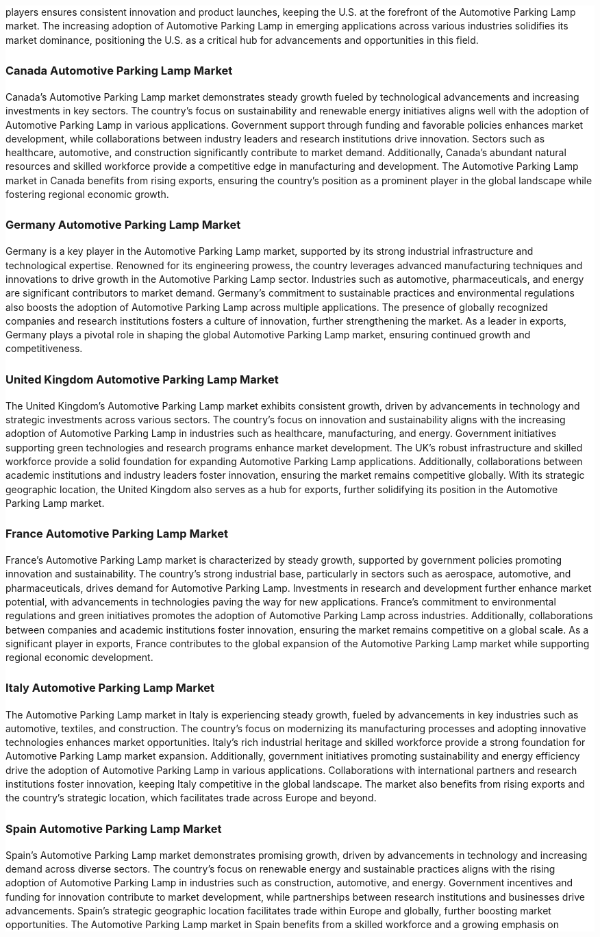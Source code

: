 players ensures consistent innovation and product launches, keeping the U.S. at the forefront of the Automotive Parking Lamp market. The increasing adoption of Automotive Parking Lamp in emerging applications across various industries solidifies its market dominance, positioning the U.S. as a critical hub for advancements and opportunities in this field.</p><h3>Canada Automotive Parking Lamp Market</h3><p>Canada&rsquo;s Automotive Parking Lamp market demonstrates steady growth fueled by technological advancements and increasing investments in key sectors. The country&rsquo;s focus on sustainability and renewable energy initiatives aligns well with the adoption of Automotive Parking Lamp in various applications. Government support through funding and favorable policies enhances market development, while collaborations between industry leaders and research institutions drive innovation. Sectors such as healthcare, automotive, and construction significantly contribute to market demand. Additionally, Canada&rsquo;s abundant natural resources and skilled workforce provide a competitive edge in manufacturing and development. The Automotive Parking Lamp market in Canada benefits from rising exports, ensuring the country&rsquo;s position as a prominent player in the global landscape while fostering regional economic growth.</p><h3>Germany Automotive Parking Lamp Market</h3><p>Germany is a key player in the Automotive Parking Lamp market, supported by its strong industrial infrastructure and technological expertise. Renowned for its engineering prowess, the country leverages advanced manufacturing techniques and innovations to drive growth in the Automotive Parking Lamp sector. Industries such as automotive, pharmaceuticals, and energy are significant contributors to market demand. Germany&rsquo;s commitment to sustainable practices and environmental regulations also boosts the adoption of Automotive Parking Lamp across multiple applications. The presence of globally recognized companies and research institutions fosters a culture of innovation, further strengthening the market. As a leader in exports, Germany plays a pivotal role in shaping the global Automotive Parking Lamp market, ensuring continued growth and competitiveness.</p><h3>United Kingdom Automotive Parking Lamp Market</h3><p>The United Kingdom&rsquo;s Automotive Parking Lamp market exhibits consistent growth, driven by advancements in technology and strategic investments across various sectors. The country&rsquo;s focus on innovation and sustainability aligns with the increasing adoption of Automotive Parking Lamp in industries such as healthcare, manufacturing, and energy. Government initiatives supporting green technologies and research programs enhance market development. The UK&rsquo;s robust infrastructure and skilled workforce provide a solid foundation for expanding Automotive Parking Lamp applications. Additionally, collaborations between academic institutions and industry leaders foster innovation, ensuring the market remains competitive globally. With its strategic geographic location, the United Kingdom also serves as a hub for exports, further solidifying its position in the Automotive Parking Lamp market.</p><h3>France Automotive Parking Lamp Market</h3><p>France&rsquo;s Automotive Parking Lamp market is characterized by steady growth, supported by government policies promoting innovation and sustainability. The country&rsquo;s strong industrial base, particularly in sectors such as aerospace, automotive, and pharmaceuticals, drives demand for Automotive Parking Lamp. Investments in research and development further enhance market potential, with advancements in technologies paving the way for new applications. France&rsquo;s commitment to environmental regulations and green initiatives promotes the adoption of Automotive Parking Lamp across industries. Additionally, collaborations between companies and academic institutions foster innovation, ensuring the market remains competitive on a global scale. As a significant player in exports, France contributes to the global expansion of the Automotive Parking Lamp market while supporting regional economic development.</p><h3>Italy Automotive Parking Lamp Market</h3><p>The Automotive Parking Lamp market in Italy is experiencing steady growth, fueled by advancements in key industries such as automotive, textiles, and construction. The country&rsquo;s focus on modernizing its manufacturing processes and adopting innovative technologies enhances market opportunities. Italy&rsquo;s rich industrial heritage and skilled workforce provide a strong foundation for Automotive Parking Lamp market expansion. Additionally, government initiatives promoting sustainability and energy efficiency drive the adoption of Automotive Parking Lamp in various applications. Collaborations with international partners and research institutions foster innovation, keeping Italy competitive in the global landscape. The market also benefits from rising exports and the country&rsquo;s strategic location, which facilitates trade across Europe and beyond.</p><h3>Spain Automotive Parking Lamp Market</h3><p>Spain&rsquo;s Automotive Parking Lamp market demonstrates promising growth, driven by advancements in technology and increasing demand across diverse sectors. The country&rsquo;s focus on renewable energy and sustainable practices aligns with the rising adoption of Automotive Parking Lamp in industries such as construction, automotive, and energy. Government incentives and funding for innovation contribute to market development, while partnerships between research institutions and businesses drive advancements. Spain&rsquo;s strategic geographic location facilitates trade within Europe and globally, further boosting market opportunities. The Automotive Parking Lamp market in Spain benefits from a skilled workforce and a growing emphasis on